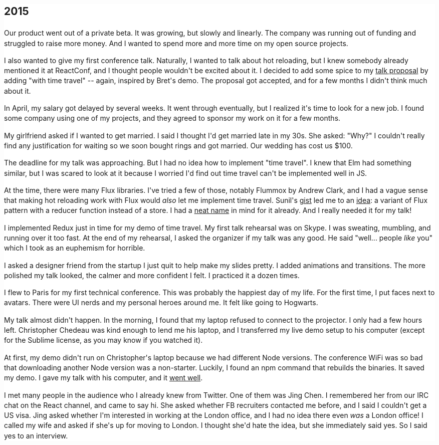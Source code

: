## 2015

Our product went out of a private beta. It was growing, but slowly and linearly. The company was running out of funding and struggled to raise more money. And I wanted to spend more and more time on my open source projects.

I also wanted to give my first conference talk. Naturally, I wanted to talk about hot reloading, but I knew somebody already mentioned it at ReactConf, and I thought people wouldn't be excited about it. I decided to add some spice to my [talk proposal](https://github.com/react-europe/cfp-2015/pull/7) by adding "with time travel" -- again, inspired by Bret's demo. The proposal got accepted, and for a few months I didn't think much about it.

In April, my salary got delayed by several weeks. It went through eventually, but I realized it's time to look for a new job. I found some company using one of my projects, and they agreed to sponsor my work on it for a few months.

My girlfriend asked if I wanted to get married. I said I thought I'd get married late in my 30s. She asked: "Why?" I couldn't really find any justification for waiting so we soon bought rings and got married. Our wedding has cost us $100.

The deadline for my talk was approaching. But I had no idea how to implement "time travel". I knew that Elm had something similar, but I was scared to look at it because I worried I'd find out time travel can't be implemented well in JS.

At the time, there were many Flux libraries. I've tried a few of those, notably Flummox by Andrew Clark, and I had a vague sense that making hot reloading work with Flux would *also* let me implement time travel. Sunil's [gist](https://gist.github.com/threepointone/43f16389fd96561a8b0b) led me to an [idea](https://gist.github.com/gaearon/c02f3eb38724b64ab812): a variant of Flux pattern with a reducer function instead of a store. I had a [neat name](https://twitter.com/dan_abramov/status/597391033513697281) in mind for it already. And I really needed it for my talk!

I implemented Redux just in time for my demo of time travel. My first talk rehearsal was on Skype. I was sweating, mumbling, and running over it too fast. At the end of my rehearsal, I asked the organizer if my talk was any good. He said "well... people *like* you" which I took as an euphemism for horrible.

I asked a designer friend from the startup I just quit to help make my slides pretty. I added animations and transitions. The more polished my talk looked, the calmer and more confident I felt. I practiced it a dozen times.

I flew to Paris for my first technical conference. This was probably the happiest day of my life. For the first time, I put faces next to avatars. There were UI nerds and my personal heroes around me. It felt like going to Hogwarts.

My talk almost didn't happen. In the morning, I found that my laptop refused to connect to the projector. I only had a few hours left. Christopher Chedeau was kind enough to lend me his laptop, and I transferred my live demo setup to his computer (except for the Sublime license, as you may know if you watched it).

At first, my demo didn't run on Christopher's laptop because we had different Node versions. The conference WiFi was so bad that downloading another Node version was a non-starter. Luckily, I found an npm command that rebuilds the binaries. It saved my demo. I gave my talk with his computer, and it [went well](https://www.youtube.com/watch?v=xsSnOQynTHs).

I met many people in the audience who I already knew from Twitter. One of them was Jing Chen. I remembered her from our IRC chat on the React channel, and came to say hi. She asked whether FB recruiters contacted me before, and I said I couldn't get a US visa. Jing asked whether I'm interested in working at the London office, and I had no idea there even *was* a London office! I called my wife and asked if she's up for moving to London. I thought she'd hate the idea, but she immediately said yes. So I said yes to an interview.
